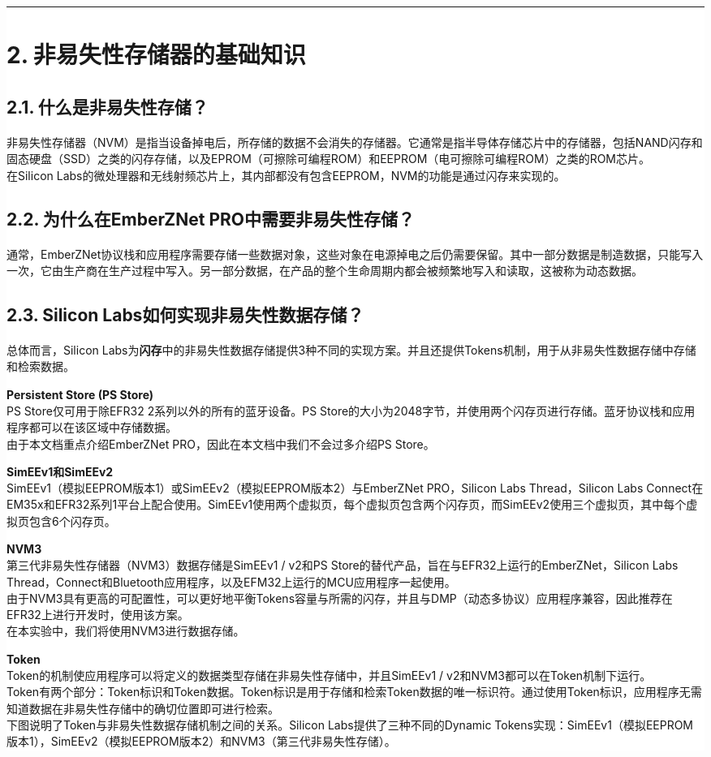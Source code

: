 ***

# 2. 非易失性存储器的基础知识  
## 2.1. 什么是非易失性存储？
非易失性存储器（NVM）是指当设备掉电后，所存储的数据不会消失的存储器。它通常是指半导体存储芯片中的存储器，包括NAND闪存和固态硬盘（SSD）之类的闪存存储，以及EPROM（可擦除可编程ROM）和EEPROM（电可擦除可编程ROM）之类的ROM芯片。  
在Silicon Labs的微处理器和无线射频芯片上，其内部都没有包含EEPROM，NVM的功能是通过闪存来实现的。

## 2.2. 为什么在EmberZNet PRO中需要非易失性存储？
通常，EmberZNet协议栈和应用程序需要存储一些数据对象，这些对象在电源掉电之后仍需要保留。其中一部分数据是制造数据，只能写入一次，它由生产商在生产过程中写入。另一部分数据，在产品的整个生命周期内都会被频繁地写入和读取，这被称为动态数据。

## 2.3. Silicon Labs如何实现非易失性数据存储？
总体而言，Silicon Labs为**闪存**中的非易失性数据存储提供3种不同的实现方案。并且还提供Tokens机制，用于从非易失性数据存储中存储和检索数据。

**Persistent Store (PS Store)**  
PS Store仅可用于除EFR32 2系列以外的所有的蓝牙设备。PS Store的大小为2048字节，并使用两个闪存页进行存储。蓝牙协议栈和应用程序都可以在该区域中存储数据。  
由于本文档重点介绍EmberZNet PRO，因此在本文档中我们不会过多介绍PS Store。

**SimEEv1和SimEEv2**  
SimEEv1（模拟EEPROM版本1）或SimEEv2（模拟EEPROM版本2）与EmberZNet PRO，Silicon Labs Thread，Silicon Labs Connect在EM35x和EFR32系列1平台上配合使用。SimEEv1使用两个虚拟页，每个虚拟页包含两个闪存页，而SimEEv2使用三个虚拟页，其中每个虚拟页包含6个闪存页。

**NVM3**  
第三代非易失性存储器（NVM3）数据存储是SimEEv1 / v2和PS Store的替代产品，旨在与EFR32上运行的EmberZNet，Silicon Labs Thread，Connect和Bluetooth应用程序，以及EFM32上运行的MCU应用程序一起使用。    
由于NVM3具有更高的可配置性，可以更好地平衡Tokens容量与所需的闪存，并且与DMP（动态多协议）应用程序兼容，因此推荐在EFR32上进行开发时，使用该方案。  
在本实验中，我们将使用NVM3进行数据存储。  

**Token**  
Token的机制使应用程序可以将定义的数据类型存储在非易失性存储中，并且SimEEv1 / v2和NVM3都可以在Token机制下运行。  
Token有两个部分：Token标识和Token数据。Token标识是用于存储和检索Token数据的唯一标识符。通过使用Token标识，应用程序无需知道数据在非易失性存储中的确切位置即可进行检索。  
下图说明了Token与非易失性数据存储机制之间的关系。Silicon Labs提供了三种不同的Dynamic Tokens实现：SimEEv1（模拟EEPROM版本1），SimEEv2（模拟EEPROM版本2）和NVM3（第三代非易失性存储）。  

<div align="center">